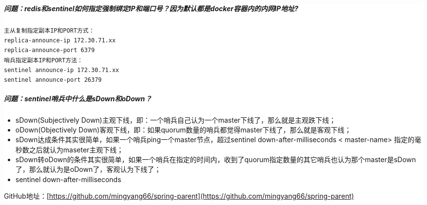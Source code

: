 ##### 问题：redis和sentinel如何指定强制绑定IP和端口号？因为默认都是docker容器内的内网IP地址?

```sh
主从复制指定副本IP和PORT方式：
replica-announce-ip 172.30.71.xx
replica-announce-port 6379
哨兵指定副本IP和PORT方法：
sentinel announce-ip 172.30.71.xx
sentinel announce-port 26379
```

##### 问题：sentinel哨兵中什么是sDown和oDown？

- sDown(Subjectively Down)主观下线，即：一个哨兵自己认为一个master下线了，那么就是主观跌下线；
- oDown(Objectively Down)客观下线，即：如果quorum数量的哨兵都觉得master下线了，那么就是客观下线；
- sDown达成条件其实很简单，如果一个哨兵ping一个master节点，超过sentinel down-after-milliseconds <
  master-name> <milliseconds>指定的毫秒数之后就认为maseter主观下线；
- sDown转oDown的条件其实很简单，如果一个哨兵在指定的时间内，收到了quorum指定数量的其它哨兵也认为那个master是sDown了，那么就认为是oDown了，客观认为下线了；
- sentinel down-after-milliseconds <master-name> <milliseconds>

GitHub地址：[https://github.com/mingyang66/spring-parent](https://github.com/mingyang66/spring-parent)